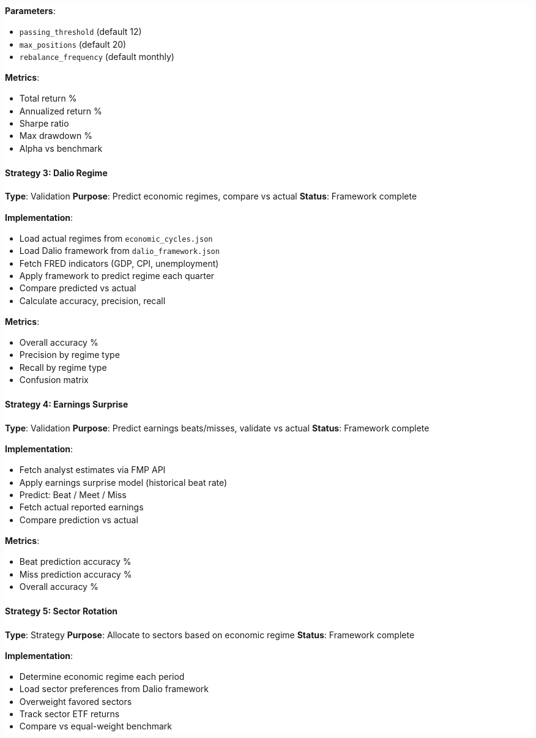 **Parameters**:
- `passing_threshold` (default 12)
- `max_positions` (default 20)
- `rebalance_frequency` (default monthly)

**Metrics**:
- Total return %
- Annualized return %
- Sharpe ratio
- Max drawdown %
- Alpha vs benchmark

#### Strategy 3: Dalio Regime
**Type**: Validation
**Purpose**: Predict economic regimes, compare vs actual
**Status**: Framework complete

**Implementation**:
- Load actual regimes from `economic_cycles.json`
- Load Dalio framework from `dalio_framework.json`
- Fetch FRED indicators (GDP, CPI, unemployment)
- Apply framework to predict regime each quarter
- Compare predicted vs actual
- Calculate accuracy, precision, recall

**Metrics**:
- Overall accuracy %
- Precision by regime type
- Recall by regime type
- Confusion matrix

#### Strategy 4: Earnings Surprise
**Type**: Validation
**Purpose**: Predict earnings beats/misses, validate vs actual
**Status**: Framework complete

**Implementation**:
- Fetch analyst estimates via FMP API
- Apply earnings surprise model (historical beat rate)
- Predict: Beat / Meet / Miss
- Fetch actual reported earnings
- Compare prediction vs actual

**Metrics**:
- Beat prediction accuracy %
- Miss prediction accuracy %
- Overall accuracy %

#### Strategy 5: Sector Rotation
**Type**: Strategy
**Purpose**: Allocate to sectors based on economic regime
**Status**: Framework complete

**Implementation**:
- Determine economic regime each period
- Load sector preferences from Dalio framework
- Overweight favored sectors
- Track sector ETF returns
- Compare vs equal-weight benchmark
